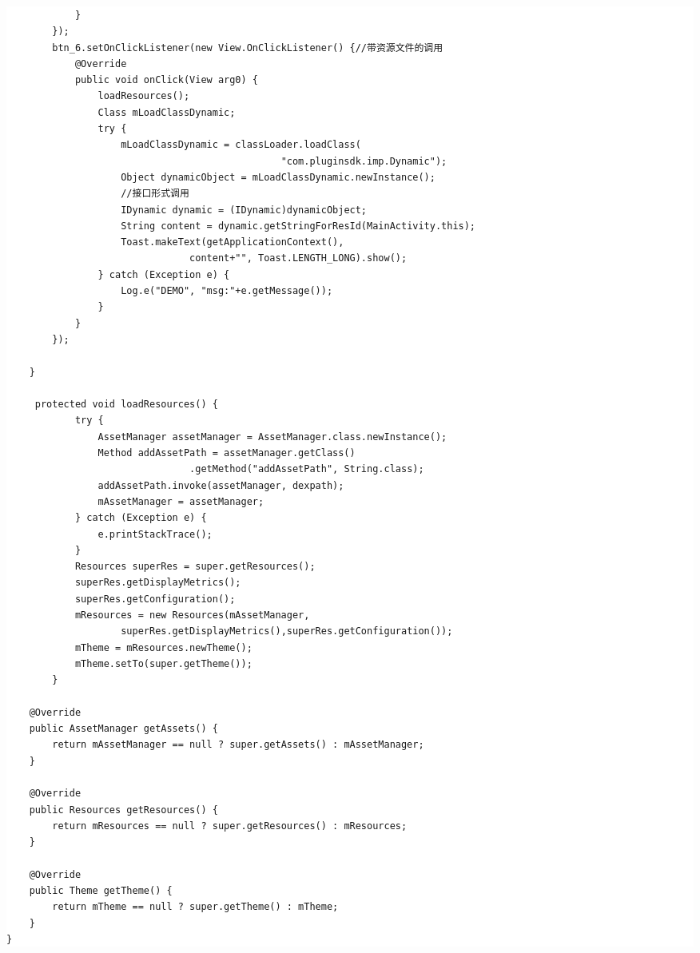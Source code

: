 ```
            }  
        });  
        btn_6.setOnClickListener(new View.OnClickListener() {//带资源文件的调用  
            @Override  
            public void onClick(View arg0) {  
                loadResources();  
                Class mLoadClassDynamic;  
                try {  
                    mLoadClassDynamic = classLoader.loadClass(
                    							"com.pluginsdk.imp.Dynamic");  
                    Object dynamicObject = mLoadClassDynamic.newInstance();  
                    //接口形式调用  
                    IDynamic dynamic = (IDynamic)dynamicObject;  
                    String content = dynamic.getStringForResId(MainActivity.this);  
                    Toast.makeText(getApplicationContext(), 
                    			content+"", Toast.LENGTH_LONG).show();  
                } catch (Exception e) {  
                    Log.e("DEMO", "msg:"+e.getMessage());  
                }  
            }  
        });  
          
    }  
  
     protected void loadResources() {  
            try {  
                AssetManager assetManager = AssetManager.class.newInstance();  
                Method addAssetPath = assetManager.getClass()
                				.getMethod("addAssetPath", String.class);  
                addAssetPath.invoke(assetManager, dexpath);  
                mAssetManager = assetManager;  
            } catch (Exception e) {  
                e.printStackTrace();  
            }  
            Resources superRes = super.getResources();  
            superRes.getDisplayMetrics();  
            superRes.getConfiguration();  
            mResources = new Resources(mAssetManager, 
            		superRes.getDisplayMetrics(),superRes.getConfiguration());  
            mTheme = mResources.newTheme();  
            mTheme.setTo(super.getTheme());  
        }  
      
    @Override  
    public AssetManager getAssets() {  
        return mAssetManager == null ? super.getAssets() : mAssetManager;  
    }  
  
    @Override  
    public Resources getResources() {  
        return mResources == null ? super.getResources() : mResources;  
    }  
  
    @Override  
    public Theme getTheme() {  
        return mTheme == null ? super.getTheme() : mTheme;  
    }  
}  
```
